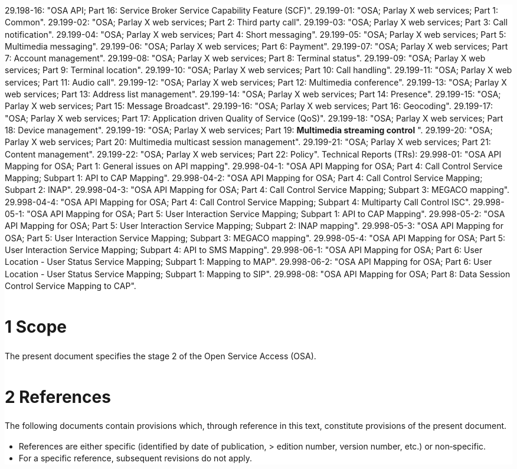 29.198-16: \"OSA API; Part 16: Service Broker Service Capability Feature
(SCF)\".
29.199-01: \"OSA; Parlay X web services; Part 1: Common\".
29.199-02: \"OSA; Parlay X web services; Part 2: Third party call\".
29.199-03: \"OSA; Parlay X web services; Part 3: Call notification\".
29.199-04: \"OSA; Parlay X web services; Part 4: Short messaging\".
29.199-05: \"OSA; Parlay X web services; Part 5: Multimedia messaging\".
29.199-06: \"OSA; Parlay X web services; Part 6: Payment\".
29.199-07: \"OSA; Parlay X web services; Part 7: Account management\".
29.199-08: \"OSA; Parlay X web services; Part 8: Terminal status\".
29.199-09: \"OSA; Parlay X web services; Part 9: Terminal location\".
29.199-10: \"OSA; Parlay X web services; Part 10: Call handling\".
29.199-11: \"OSA; Parlay X web services; Part 11: Audio call\".
29.199-12: \"OSA; Parlay X web services; Part 12: Multimedia conference\".
29.199-13: \"OSA; Parlay X web services; Part 13: Address list management\".
29.199-14: \"OSA; Parlay X web services; Part 14: Presence\".
29.199-15: \"OSA; Parlay X web services; Part 15: Message Broadcast\".
29.199-16: \"OSA; Parlay X web services; Part 16: Geocoding\".
29.199-17: \"OSA; Parlay X web services; Part 17: Application driven Quality
of Service (QoS)\".
29.199-18: \"OSA; Parlay X web services; Part 18: Device management\".
29.199-19: \"OSA; Parlay X web services; Part 19: **Multimedia streaming
control** \".
29.199-20: \"OSA; Parlay X web services; Part 20: Multimedia multicast session
management\".
29.199-21: \"OSA; Parlay X web services; Part 21: Content management\".
29.199-22: \"OSA; Parlay X web services; Part 22: Policy\".
Technical Reports (TRs):
29.998-01: \"OSA API Mapping for OSA; Part 1: General issues on API mapping\".
29.998-04-1: \"OSA API Mapping for OSA; Part 4: Call Control Service Mapping;
Subpart 1: API to CAP Mapping\".
29.998-04-2: \"OSA API Mapping for OSA; Part 4: Call Control Service Mapping;
Subpart 2: INAP\".
29.998-04-3: \"OSA API Mapping for OSA; Part 4: Call Control Service Mapping;
Subpart 3: MEGACO mapping\".
29.998-04-4: \"OSA API Mapping for OSA; Part 4: Call Control Service Mapping;
Subpart 4: Multiparty Call Control ISC\".
29.998-05-1: \"OSA API Mapping for OSA; Part 5: User Interaction Service
Mapping; Subpart 1: API to CAP Mapping\".
29.998-05-2: \"OSA API Mapping for OSA; Part 5: User Interaction Service
Mapping; Subpart 2: INAP mapping\".
29.998-05-3: \"OSA API Mapping for OSA; Part 5: User Interaction Service
Mapping; Subpart 3: MEGACO mapping\".
29.998-05-4: \"OSA API Mapping for OSA; Part 5: User Interaction Service
Mapping; Subpart 4: API to SMS Mapping\".
29.998-06-1: \"OSA API Mapping for OSA; Part 6: User Location - User Status
Service Mapping; Subpart 1: Mapping to MAP\".
29.998-06-2: \"OSA API Mapping for OSA; Part 6: User Location - User Status
Service Mapping; Subpart 1: Mapping to SIP\".
29.998-08: \"OSA API Mapping for OSA; Part 8: Data Session Control Service
Mapping to CAP\".
# 1 Scope
The present document specifies the stage 2 of the Open Service Access (OSA).
# 2 References
The following documents contain provisions which, through reference in this
text, constitute provisions of the present document.
  * References are either specific (identified by date of publication, > edition number, version number, etc.) or non‑specific.
  * For a specific reference, subsequent revisions do not apply.